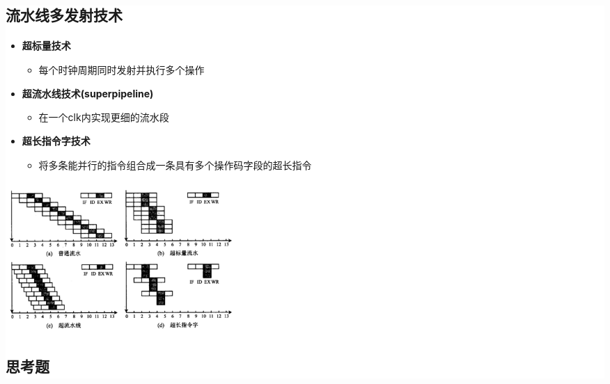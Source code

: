 ## 流水线多发射技术

* **超标量技术**
  * 每个时钟周期同时发射并执行多个操作
* **超流水线技术(superpipeline)**
  * 在一个clk内实现更细的流水段

* **超长指令字技术**
  * 将多条能并行的指令组合成一条具有多个操作码字段的超长指令

<img src="pics/pic52.png" style="zoom:33%;" />

## 思考题
